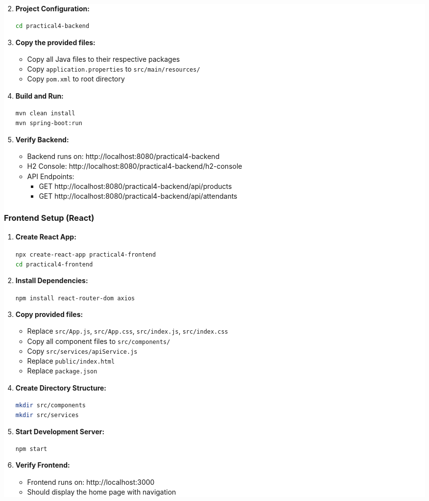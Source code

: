 2. **Project Configuration:**
   ```bash
   cd practical4-backend
   ```

3. **Copy the provided files:**
   - Copy all Java files to their respective packages
   - Copy `application.properties` to `src/main/resources/`
   - Copy `pom.xml` to root directory

4. **Build and Run:**
   ```bash
   mvn clean install
   mvn spring-boot:run
   ```

5. **Verify Backend:**
   - Backend runs on: http://localhost:8080/practical4-backend
   - H2 Console: http://localhost:8080/practical4-backend/h2-console
   - API Endpoints:
     - GET http://localhost:8080/practical4-backend/api/products
     - GET http://localhost:8080/practical4-backend/api/attendants

### Frontend Setup (React)

1. **Create React App:**
   ```bash
   npx create-react-app practical4-frontend
   cd practical4-frontend
   ```

2. **Install Dependencies:**
   ```bash
   npm install react-router-dom axios
   ```

3. **Copy provided files:**
   - Replace `src/App.js`, `src/App.css`, `src/index.js`, `src/index.css`
   - Copy all component files to `src/components/`
   - Copy `src/services/apiService.js`
   - Replace `public/index.html`
   - Replace `package.json`

4. **Create Directory Structure:**
   ```bash
   mkdir src/components
   mkdir src/services
   ```

5. **Start Development Server:**
   ```bash
   npm start
   ```

6. **Verify Frontend:**
   - Frontend runs on: http://localhost:3000
   - Should display the home page with navigation
